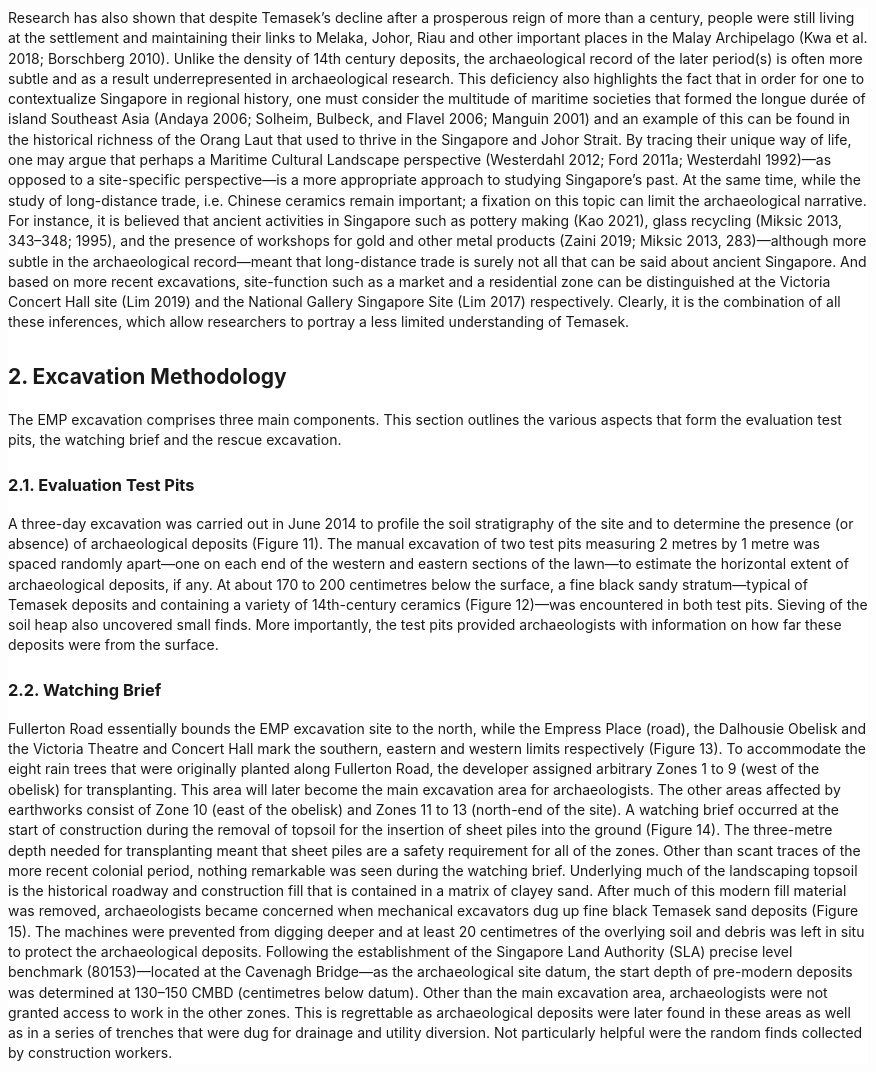 Research has also shown that despite Temasek’s decline after a prosperous reign of more than a century, people were still living at the settlement and maintaining their links to Melaka, Johor, Riau and other important places in the Malay Archipelago (Kwa et al. 2018; Borschberg 2010). Unlike the density of 14th century deposits, the archaeological record of the later period(s) is often more subtle and as a result underrepresented in archaeological research. This deficiency also highlights the fact that in order for one to contextualize Singapore in regional history, one must consider the multitude of maritime societies that formed the longue durée of island Southeast Asia (Andaya 2006; Solheim, Bulbeck, and Flavel 2006; Manguin 2001) and an example of this can be found in the historical richness of the Orang Laut that used to thrive in the Singapore and Johor Strait. By tracing their unique way of life, one may argue that perhaps a Maritime Cultural Landscape perspective (Westerdahl 2012; Ford 2011a; Westerdahl 1992)—as opposed to a site-specific perspective—is a more appropriate approach to studying Singapore’s past. At the same time, while the study of long-distance trade, i.e. Chinese ceramics remain important; a fixation on this topic can limit the archaeological narrative. For instance, it is believed that ancient activities in Singapore such as pottery making (Kao 2021), glass recycling (Miksic 2013, 343–348; 1995), and the presence of workshops for gold and other metal products (Zaini 2019; Miksic 2013, 283)—although more subtle in the archaeological record—meant that long-distance trade is surely not all that can be said about ancient Singapore. And based on more recent excavations, site-function such as a market and a residential zone can be distinguished at the Victoria Concert Hall site (Lim 2019) and the National Gallery Singapore Site (Lim 2017) respectively. Clearly, it is the combination of all these inferences, which allow researchers to portray a less limited understanding of Temasek.


## 2. Excavation Methodology
The EMP excavation comprises three main components. This section outlines the various aspects that form the evaluation test pits, the watching brief and the rescue excavation.

### 2.1. Evaluation Test Pits
A three-day excavation was carried out in June 2014 to profile the soil stratigraphy of the site and to determine the presence (or absence) of archaeological deposits (Figure 11). The manual excavation of two test pits measuring 2 metres by 1 metre was spaced randomly apart—one on each end of the western and eastern sections of the lawn—to estimate the horizontal extent of archaeological deposits, if any. At about 170 to 200 centimetres below the surface, a fine black sandy stratum—typical of Temasek deposits and containing a variety of 14th-century ceramics (Figure 12)—was encountered in both test pits. Sieving of the soil heap also uncovered small finds. More importantly, the test pits provided archaeologists with information on how far these deposits were from the surface.

### 2.2. Watching Brief
Fullerton Road essentially bounds the EMP excavation site to the north, while the Empress Place (road), the Dalhousie Obelisk and the Victoria Theatre and Concert Hall mark the southern, eastern and western limits respectively (Figure 13). To accommodate the eight rain trees that were originally planted along Fullerton Road, the developer assigned arbitrary Zones 1 to 9 (west of the obelisk) for transplanting. This area will later become the main excavation area for archaeologists. The other areas affected by earthworks consist of Zone 10 (east of the obelisk) and Zones 11 to 13 (north-end of the site). A watching brief occurred at the start of construction during the removal of topsoil for the insertion of sheet piles into the ground (Figure 14). The three-metre depth needed for transplanting meant that sheet piles are a safety requirement for all of the zones. Other than scant traces of the more recent colonial period, nothing remarkable was seen during the watching brief. Underlying much of the landscaping topsoil is the historical roadway and construction fill that is contained in a matrix of clayey sand. After much of this modern fill material was removed, archaeologists became concerned when mechanical excavators dug up fine black Temasek sand deposits (Figure 15). The machines were prevented from digging deeper and at least 20 centimetres of the overlying soil and debris was left in situ to protect the archaeological deposits. Following the establishment of the Singapore Land Authority (SLA) precise level benchmark (80153)—located at the Cavenagh Bridge—as the archaeological site datum, the start depth of pre-modern deposits was determined at 130–150 CMBD (centimetres below datum). Other than the main excavation area, archaeologists were not granted access to work in the other zones. This is regrettable as archaeological deposits were later found in these areas as well as in a series of trenches that were dug for drainage and utility diversion. Not particularly helpful were the random finds collected by construction workers.
